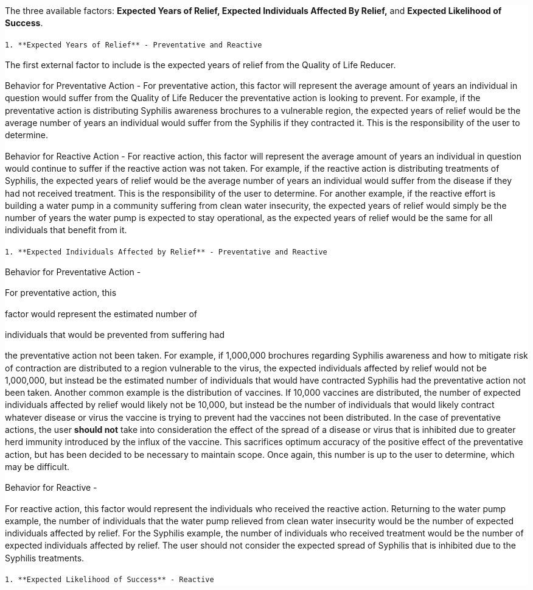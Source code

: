 The three available factors: **Expected Years of Relief, Expected Individuals Affected By Relief,** and **Expected Likelihood of Success**.

    1. **Expected Years of Relief** - Preventative and Reactive

The first external factor to include is the expected years of relief from the Quality of Life Reducer.

Behavior for Preventative Action - For preventative action, this factor will represent the average amount of years an individual in question would suffer from the Quality of Life Reducer the preventative action is looking to prevent. For example, if the preventative action is distributing Syphilis awareness brochures to a vulnerable region, the expected years of relief would be the average number of years an individual would suffer from the Syphilis if they contracted it. This is the responsibility of the user to determine.

Behavior for Reactive Action - For reactive action, this factor will represent the average amount of years an individual in question would continue to suffer if the reactive action was not taken. For example, if the reactive action is distributing treatments of Syphilis, the expected years of relief would be the average number of years an individual would suffer from the disease if they had not received treatment. This is the responsibility of the user to determine. For another example, if the reactive effort is building a water pump in a community suffering from clean water insecurity, the expected years of relief would simply be the number of years the water pump is expected to stay operational, as the expected years of relief would be the same for all individuals that benefit from it.

    1. **Expected Individuals Affected by Relief** - Preventative and Reactive

Behavior for Preventative Action -

For preventative action, this

factor would represent the estimated number of

individuals that would be prevented from suffering had

the preventative action not been taken. For example, if 1,000,000 brochures regarding Syphilis awareness and how to mitigate risk of contraction are distributed to a region vulnerable to the virus, the expected individuals affected by relief would not be 1,000,000, but instead be the estimated number of individuals that would have contracted Syphilis had the preventative action not been taken. Another common example is the distribution of vaccines. If 10,000 vaccines are distributed, the number of expected individuals affected by relief would likely not be 10,000, but instead be the number of individuals that would likely contract whatever disease or virus the vaccine is trying to prevent had the vaccines not been distributed. In the case of preventative actions, the user **should not** take into consideration the effect of the spread of a disease or virus that is inhibited due to greater herd immunity introduced by the influx of the vaccine. This sacrifices optimum accuracy of the positive effect of the preventative action, but has been decided to be necessary to maintain scope. Once again, this number is up to the user to determine, which may be difficult.

Behavior for Reactive -

For reactive action, this factor would represent the individuals who received the reactive action. Returning to the water pump example, the number of individuals that the water pump relieved from clean water insecurity would be the number of expected individuals affected by relief. For the Syphilis example, the number of individuals who received treatment would be the number of expected individuals affected by relief. The user should not consider the expected spread of Syphilis that is inhibited due to the Syphilis treatments.

    1. **Expected Likelihood of Success** - Reactive
